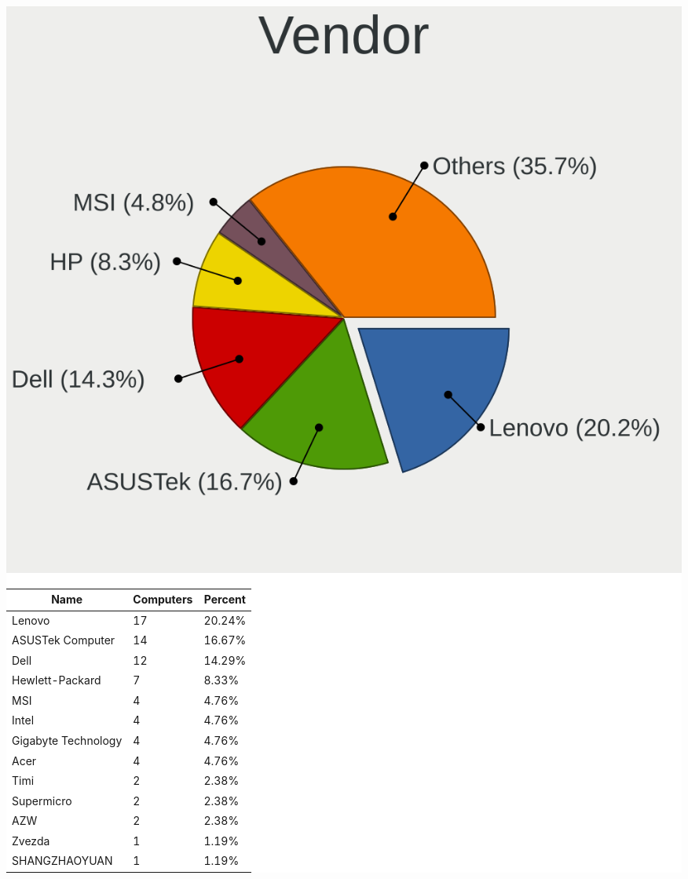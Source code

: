 ![Vendor](./All/images/pie_chart/node_vendor.svg)


| Name                             | Computers | Percent |
|----------------------------------|-----------|---------|
| Lenovo                           | 17        | 20.24%  |
| ASUSTek Computer                 | 14        | 16.67%  |
| Dell                             | 12        | 14.29%  |
| Hewlett-Packard                  | 7         | 8.33%   |
| MSI                              | 4         | 4.76%   |
| Intel                            | 4         | 4.76%   |
| Gigabyte Technology              | 4         | 4.76%   |
| Acer                             | 4         | 4.76%   |
| Timi                             | 2         | 2.38%   |
| Supermicro                       | 2         | 2.38%   |
| AZW                              | 2         | 2.38%   |
| Zvezda                           | 1         | 1.19%   |
| SHANGZHAOYUAN                    | 1         | 1.19%   |